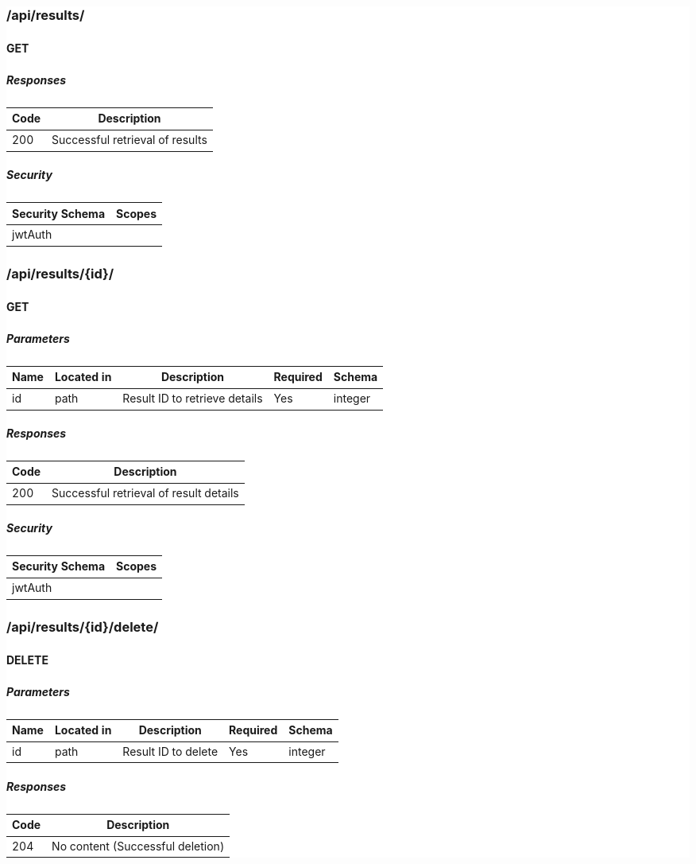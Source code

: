 ### /api/results/

#### GET
##### Responses

| Code | Description |
| ---- | ----------- |
| 200 | Successful retrieval of results |

##### Security

| Security Schema | Scopes |
| --- | --- |
| jwtAuth | |

### /api/results/{id}/

#### GET
##### Parameters

| Name | Located in | Description | Required | Schema |
| ---- | ---------- | ----------- | -------- | ---- |
| id | path | Result ID to retrieve details | Yes | integer |

##### Responses

| Code | Description |
| ---- | ----------- |
| 200 | Successful retrieval of result details |

##### Security

| Security Schema | Scopes |
| --- | --- |
| jwtAuth | |

### /api/results/{id}/delete/

#### DELETE
##### Parameters

| Name | Located in | Description | Required | Schema |
| ---- | ---------- | ----------- | -------- | ---- |
| id | path | Result ID to delete | Yes | integer |

##### Responses

| Code | Description |
| ---- | ----------- |
| 204 | No content (Successful deletion) |
